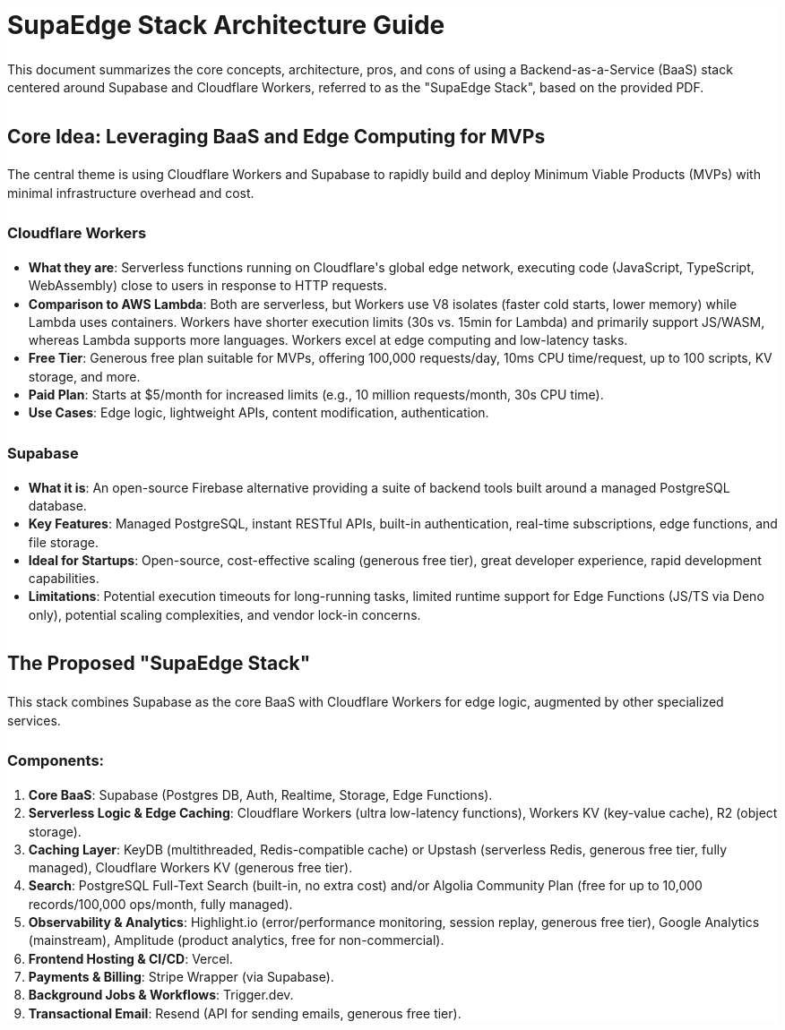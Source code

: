 # SupaEdge Stack Architecture Guide

This document summarizes the core concepts, architecture, pros, and cons of using a Backend-as-a-Service (BaaS) stack centered around Supabase and Cloudflare Workers, referred to as the "SupaEdge Stack", based on the provided PDF.


## Core Idea: Leveraging BaaS and Edge Computing for MVPs

The central theme is using Cloudflare Workers and Supabase to rapidly build and deploy Minimum Viable Products (MVPs) with minimal infrastructure overhead and cost.

### Cloudflare Workers

* **What they are**: Serverless functions running on Cloudflare's global edge network, executing code (JavaScript, TypeScript, WebAssembly) close to users in response to HTTP requests.
* **Comparison to AWS Lambda**: Both are serverless, but Workers use V8 isolates (faster cold starts, lower memory) while Lambda uses containers. Workers have shorter execution limits (30s vs. 15min for Lambda) and primarily support JS/WASM, whereas Lambda supports more languages. Workers excel at edge computing and low-latency tasks.
* **Free Tier**: Generous free plan suitable for MVPs, offering 100,000 requests/day, 10ms CPU time/request, up to 100 scripts, KV storage, and more.
* **Paid Plan**: Starts at $5/month for increased limits (e.g., 10 million requests/month, 30s CPU time).
* **Use Cases**: Edge logic, lightweight APIs, content modification, authentication.

### Supabase

* **What it is**: An open-source Firebase alternative providing a suite of backend tools built around a managed PostgreSQL database.
* **Key Features**: Managed PostgreSQL, instant RESTful APIs, built-in authentication, real-time subscriptions, edge functions, and file storage.
* **Ideal for Startups**: Open-source, cost-effective scaling (generous free tier), great developer experience, rapid development capabilities.
* **Limitations**: Potential execution timeouts for long-running tasks, limited runtime support for Edge Functions (JS/TS via Deno only), potential scaling complexities, and vendor lock-in concerns.

## The Proposed "SupaEdge Stack"

This stack combines Supabase as the core BaaS with Cloudflare Workers for edge logic, augmented by other specialized services.

### Components:

1.  **Core BaaS**: Supabase (Postgres DB, Auth, Realtime, Storage, Edge Functions).
2.  **Serverless Logic & Edge Caching**: Cloudflare Workers (ultra low-latency functions), Workers KV (key-value cache), R2 (object storage).
3.  **Caching Layer**: KeyDB (multithreaded, Redis-compatible cache) or Upstash (serverless Redis, generous free tier, fully managed), Cloudflare Workers KV (generous free tier).
4.  **Search**: PostgreSQL Full-Text Search (built-in, no extra cost) and/or Algolia Community Plan (free for up to 10,000 records/100,000 ops/month, fully managed).
5.  **Observability & Analytics**: Highlight.io (error/performance monitoring, session replay, generous free tier), Google Analytics (mainstream), Amplitude (product analytics, free for non-commercial).
6.  **Frontend Hosting & CI/CD**: Vercel.
7.  **Payments & Billing**: Stripe Wrapper (via Supabase).
8.  **Background Jobs & Workflows**: Trigger.dev.
9.  **Transactional Email**: Resend (API for sending emails, generous free tier).
